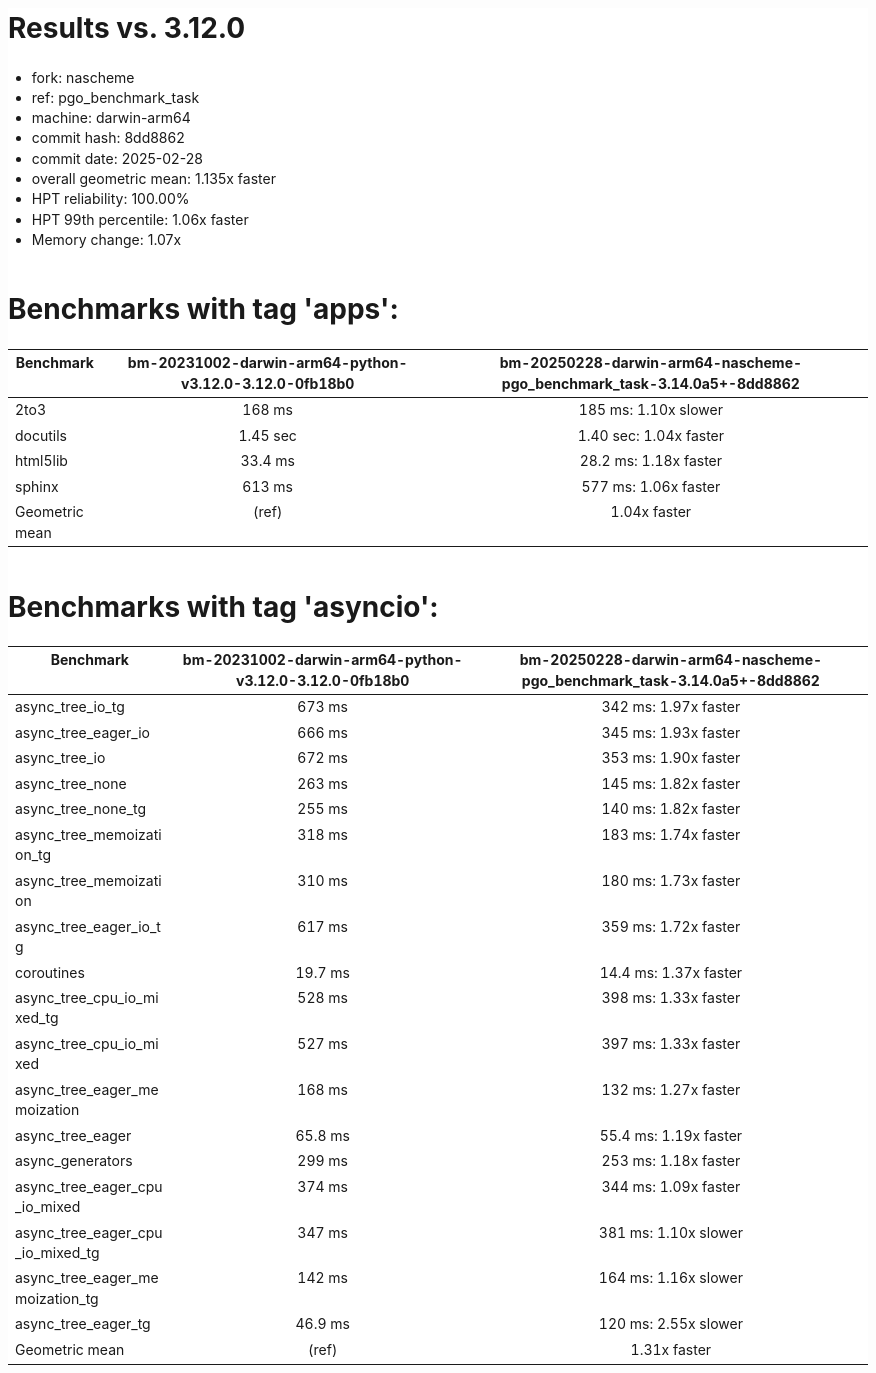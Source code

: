 # Results vs. 3.12.0

- fork: nascheme
- ref: pgo_benchmark_task
- machine: darwin-arm64
- commit hash: 8dd8862
- commit date: 2025-02-28
- overall geometric mean: 1.135x faster
- HPT reliability: 100.00%
- HPT 99th percentile: 1.06x faster
- Memory change: 1.07x

Benchmarks with tag 'apps':
===========================

| Benchmark      | bm-20231002-darwin-arm64-python-v3.12.0-3.12.0-0fb18b0 | bm-20250228-darwin-arm64-nascheme-pgo_benchmark_task-3.14.0a5+-8dd8862 |
|----------------|:------------------------------------------------------:|:----------------------------------------------------------------------:|
| 2to3           | 168 ms                                                 | 185 ms: 1.10x slower                                                   |
| docutils       | 1.45 sec                                               | 1.40 sec: 1.04x faster                                                 |
| html5lib       | 33.4 ms                                                | 28.2 ms: 1.18x faster                                                  |
| sphinx         | 613 ms                                                 | 577 ms: 1.06x faster                                                   |
| Geometric mean | (ref)                                                  | 1.04x faster                                                           |

Benchmarks with tag 'asyncio':
==============================

| Benchmark                        | bm-20231002-darwin-arm64-python-v3.12.0-3.12.0-0fb18b0 | bm-20250228-darwin-arm64-nascheme-pgo_benchmark_task-3.14.0a5+-8dd8862 |
|----------------------------------|:------------------------------------------------------:|:----------------------------------------------------------------------:|
| async_tree_io_tg                 | 673 ms                                                 | 342 ms: 1.97x faster                                                   |
| async_tree_eager_io              | 666 ms                                                 | 345 ms: 1.93x faster                                                   |
| async_tree_io                    | 672 ms                                                 | 353 ms: 1.90x faster                                                   |
| async_tree_none                  | 263 ms                                                 | 145 ms: 1.82x faster                                                   |
| async_tree_none_tg               | 255 ms                                                 | 140 ms: 1.82x faster                                                   |
| async_tree_memoization_tg        | 318 ms                                                 | 183 ms: 1.74x faster                                                   |
| async_tree_memoization           | 310 ms                                                 | 180 ms: 1.73x faster                                                   |
| async_tree_eager_io_tg           | 617 ms                                                 | 359 ms: 1.72x faster                                                   |
| coroutines                       | 19.7 ms                                                | 14.4 ms: 1.37x faster                                                  |
| async_tree_cpu_io_mixed_tg       | 528 ms                                                 | 398 ms: 1.33x faster                                                   |
| async_tree_cpu_io_mixed          | 527 ms                                                 | 397 ms: 1.33x faster                                                   |
| async_tree_eager_memoization     | 168 ms                                                 | 132 ms: 1.27x faster                                                   |
| async_tree_eager                 | 65.8 ms                                                | 55.4 ms: 1.19x faster                                                  |
| async_generators                 | 299 ms                                                 | 253 ms: 1.18x faster                                                   |
| async_tree_eager_cpu_io_mixed    | 374 ms                                                 | 344 ms: 1.09x faster                                                   |
| async_tree_eager_cpu_io_mixed_tg | 347 ms                                                 | 381 ms: 1.10x slower                                                   |
| async_tree_eager_memoization_tg  | 142 ms                                                 | 164 ms: 1.16x slower                                                   |
| async_tree_eager_tg              | 46.9 ms                                                | 120 ms: 2.55x slower                                                   |
| Geometric mean                   | (ref)                                                  | 1.31x faster                                                           |

